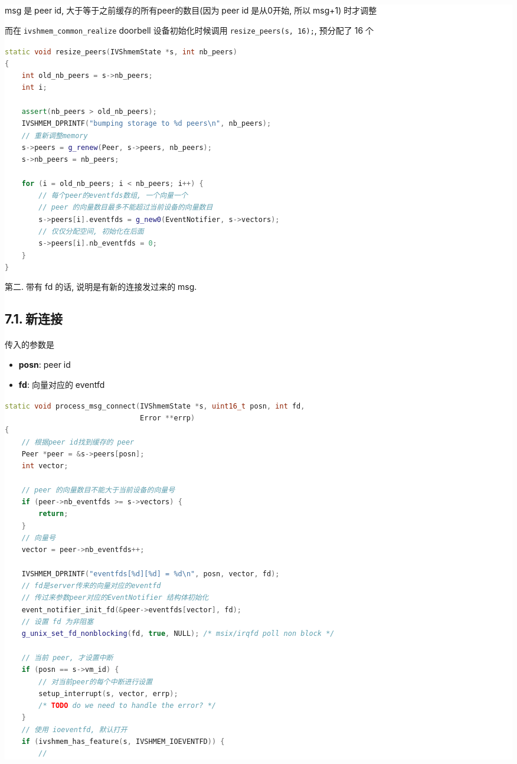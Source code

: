 msg 是 peer id, 大于等于之前缓存的所有peer的数目(因为 peer id 是从0开始, 所以 msg+1) 时才调整

而在 `ivshmem_common_realize` doorbell 设备初始化时候调用 `resize_peers(s, 16);`, 预分配了 16 个

```cpp
static void resize_peers(IVShmemState *s, int nb_peers)
{
    int old_nb_peers = s->nb_peers;
    int i;

    assert(nb_peers > old_nb_peers);
    IVSHMEM_DPRINTF("bumping storage to %d peers\n", nb_peers);
    // 重新调整memory
    s->peers = g_renew(Peer, s->peers, nb_peers);
    s->nb_peers = nb_peers;

    for (i = old_nb_peers; i < nb_peers; i++) {
        // 每个peer的eventfds数组, 一个向量一个
        // peer 的向量数目最多不能超过当前设备的向量数目
        s->peers[i].eventfds = g_new0(EventNotifier, s->vectors);
        // 仅仅分配空间, 初始化在后面
        s->peers[i].nb_eventfds = 0;
    }
}
```

第二. 带有 fd 的话, 说明是有新的连接发过来的 msg.

## 7.1. 新连接

传入的参数是

* **posn**: peer id

* **fd**: 向量对应的 eventfd

```cpp
static void process_msg_connect(IVShmemState *s, uint16_t posn, int fd,
                                Error **errp)
{
    // 根据peer id找到缓存的 peer
    Peer *peer = &s->peers[posn];
    int vector;

    // peer 的向量数目不能大于当前设备的向量号
    if (peer->nb_eventfds >= s->vectors) {
        return;
    }
    // 向量号
    vector = peer->nb_eventfds++;

    IVSHMEM_DPRINTF("eventfds[%d][%d] = %d\n", posn, vector, fd);
    // fd是server传来的向量对应的eventfd
    // 传过来参数peer对应的EventNotifier 结构体初始化
    event_notifier_init_fd(&peer->eventfds[vector], fd);
    // 设置 fd 为非阻塞
    g_unix_set_fd_nonblocking(fd, true, NULL); /* msix/irqfd poll non block */

    // 当前 peer, 才设置中断
    if (posn == s->vm_id) {
        // 对当前peer的每个中断进行设置
        setup_interrupt(s, vector, errp);
        /* TODO do we need to handle the error? */
    }
    // 使用 ioeventfd, 默认打开
    if (ivshmem_has_feature(s, IVSHMEM_IOEVENTFD)) {
        //
```